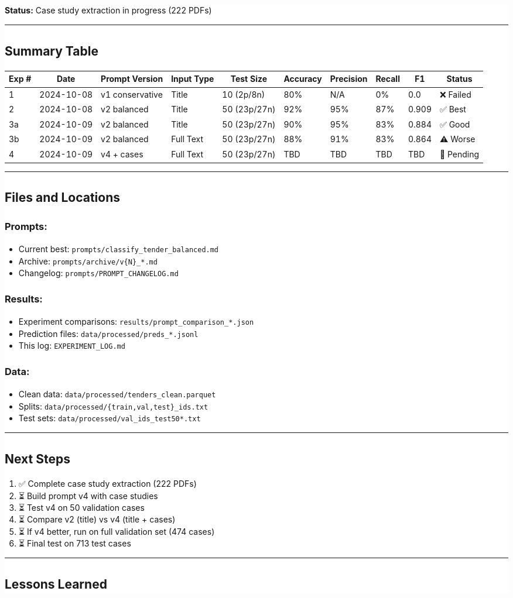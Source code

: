 **Status:** Case study extraction in progress (222 PDFs)

---

## Summary Table

| Exp # | Date | Prompt Version | Input Type | Test Size | Accuracy | Precision | Recall | F1 | Status |
|-------|------|----------------|------------|-----------|----------|-----------|--------|-------|--------|
| 1 | 2024-10-08 | v1 conservative | Title | 10 (2p/8n) | 80% | N/A | 0% | 0.0 | ❌ Failed |
| 2 | 2024-10-08 | v2 balanced | Title | 50 (23p/27n) | 92% | 95% | 87% | 0.909 | ✅ Best |
| 3a | 2024-10-09 | v2 balanced | Title | 50 (23p/27n) | 90% | 95% | 83% | 0.884 | ✅ Good |
| 3b | 2024-10-09 | v2 balanced | Full Text | 50 (23p/27n) | 88% | 91% | 83% | 0.864 | ⚠️  Worse |
| 4 | 2024-10-09 | v4 + cases | Full Text | 50 (23p/27n) | TBD | TBD | TBD | TBD | 🔄 Pending |

---

## Files and Locations

### Prompts:
- Current best: `prompts/classify_tender_balanced.md`
- Archive: `prompts/archive/v{N}_*.md`
- Changelog: `prompts/PROMPT_CHANGELOG.md`

### Results:
- Experiment comparisons: `results/prompt_comparison_*.json`
- Prediction files: `data/processed/preds_*.jsonl`
- This log: `EXPERIMENT_LOG.md`

### Data:
- Clean data: `data/processed/tenders_clean.parquet`
- Splits: `data/processed/{train,val,test}_ids.txt`
- Test sets: `data/processed/val_ids_test50*.txt`

---

## Next Steps

1. ✅ Complete case study extraction (222 PDFs)
2. ⏳ Build prompt v4 with case studies
3. ⏳ Test v4 on 50 validation cases
4. ⏳ Compare v2 (title) vs v4 (title + cases)
5. ⏳ If v4 better, run on full validation set (474 cases)
6. ⏳ Final test on 713 test cases

---

## Lessons Learned
